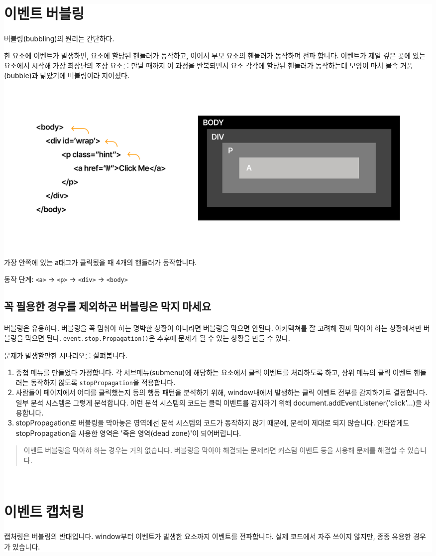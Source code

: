 # 이벤트 버블링

버블링(bubbling)의 원리는 간단하다.

한 요소에 이벤트가 발생하면, 요소에 할당된 핸들러가 동작하고, 이어서 부모 요소의 핸들러가 동작하며 전파 합니다. 
이벤트가 제일 깊은 곳에 있는 요소에서 시작해 가장 최상단의 조상 요소를 만날 때까지 이 과정을 반복되면서 요소 각각에 할당된 핸들러가 동작하는데 모양이 마치 물속 거품(bubble)과 닮았기에 버블링이라 지어졌다.

<img src="../images/JS-버블링개념.png" alt="버블링 개념 예시" width=100%>

가장 안쪽에 있는 a태그가 클릭됬을 때 4개의 핸들러가 동작합니다.

동작 단계: `<a>` -> `<p>` -> `<div>` -> `<body>`

## 꼭 필용한 경우를 제외하곤 버블링은 막지 마세요

버블링은 유용하다. 버블링을 꼭 멈춰야 하는 명뱍한 상황이 아니라면 버블링을 막으면 안된다. 아키텍쳐를 잘 고려해 진짜 막아야 하는 상황에서만 버블링을 막으면 된다.
`event.stop.Propagation()`은 추후에 문제가 될 수 있는 상황을 만들 수 있다.

문제가 발생할만한 시나리오를 살펴봅니다.

1.  중첩 메뉴를 만들었다 가정합니다. 각 서브메뉴(submenu)에 해당하는 요소에서 클릭 이벤트를 처리하도록 하고, 상위 메뉴의 클릭 이벤트 핸들러는 동작하지 않도록 `stopPropagation`을 적용합니다.
2. 사람들이 페이지에서 어디를 클릭했는지 등의 행동 패턴을 분석하기 위해, window내에서 발생하는 클릭 이벤트 전부를 감지하기로 결정합니다. 일부 분석 시스템은 그렇게 분석합니다. 이런 분석 시스템의 코드는 클릭 이벤트를 감지하기 위해 document.addEventListener('click'…)을 사용합니다.
3. stopPropagation로 버블링을 막아놓은 영역에선 분석 시스템의 코드가 동작하지 않기 때문에, 분석이 제대로 되지 않습니다. 안타깝게도 stopPropagation을 사용한 영역은 '죽은 영역(dead zone)'이 되어버립니다.

> 이벤트 버블링을 막아햐 하는 경우는 거의 없습니다. 버블링을 막아야 해결되는 문제라면 커스텀 이벤트 등을 사용해 문제를 해결할 수 있습니다.

<br />

# 이벤트 캡처링

캡처링은 버블링의 반대입니다. window부터 이벤트가 발생한 요소까지 이벤트를 전파합니다. 실제 코드에서 자주 쓰이지 않지만, 종종 유용한 경우가 있습니다.
